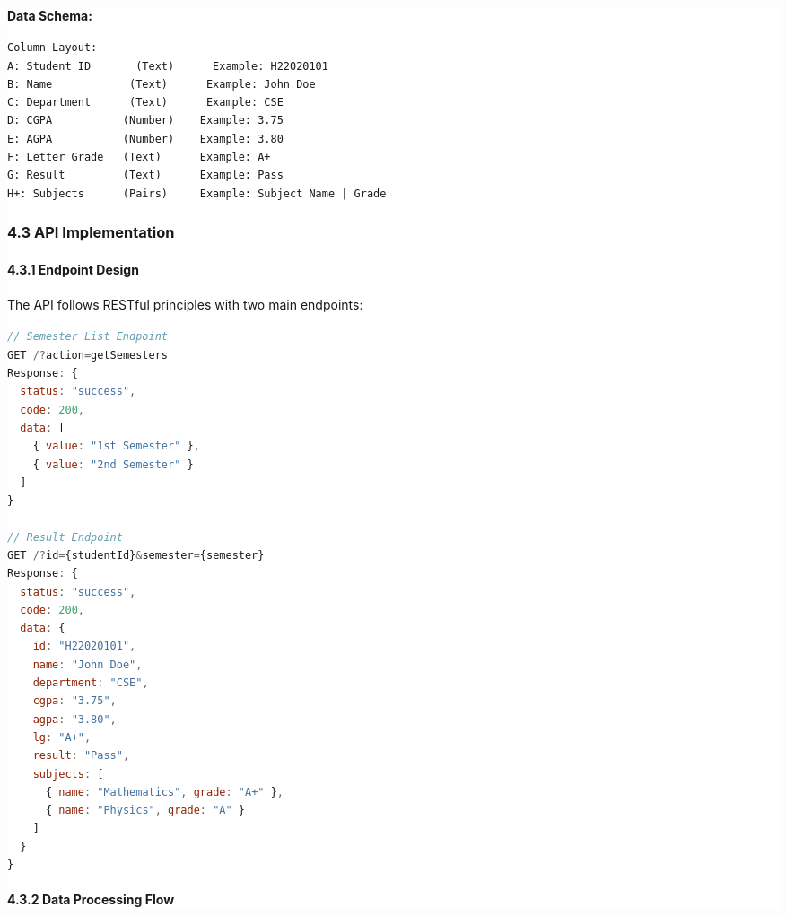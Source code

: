 **Data Schema:**
```
Column Layout:
A: Student ID       (Text)      Example: H22020101
B: Name            (Text)      Example: John Doe
C: Department      (Text)      Example: CSE
D: CGPA           (Number)    Example: 3.75
E: AGPA           (Number)    Example: 3.80
F: Letter Grade   (Text)      Example: A+
G: Result         (Text)      Example: Pass
H+: Subjects      (Pairs)     Example: Subject Name | Grade
```

### 4.3 API Implementation

#### 4.3.1 Endpoint Design

The API follows RESTful principles with two main endpoints:

```javascript
// Semester List Endpoint
GET /?action=getSemesters
Response: {
  status: "success",
  code: 200,
  data: [
    { value: "1st Semester" },
    { value: "2nd Semester" }
  ]
}

// Result Endpoint
GET /?id={studentId}&semester={semester}
Response: {
  status: "success",
  code: 200,
  data: {
    id: "H22020101",
    name: "John Doe",
    department: "CSE",
    cgpa: "3.75",
    agpa: "3.80",
    lg: "A+",
    result: "Pass",
    subjects: [
      { name: "Mathematics", grade: "A+" },
      { name: "Physics", grade: "A" }
    ]
  }
}
```

#### 4.3.2 Data Processing Flow
